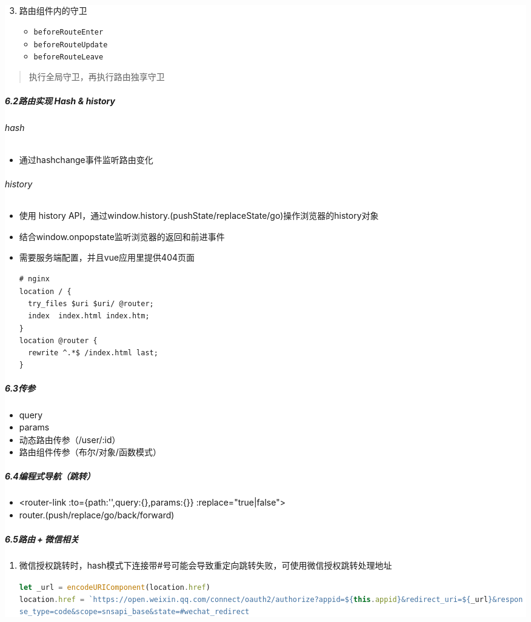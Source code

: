 3. 路由组件内的守卫

   - `beforeRouteEnter`
   - `beforeRouteUpdate` 
   - `beforeRouteLeave`

> 执行全局守卫，再执行路由独享守卫



##### 6.2路由实现 Hash & history

###### hash

- 通过hashchange事件监听路由变化

###### history

- 使用 history API，通过window.history.(pushState/replaceState/go)操作浏览器的history对象

- 结合window.onpopstate监听浏览器的返回和前进事件

- 需要服务端配置，并且vue应用里提供404页面

  ```nginx
  # nginx
  location / {
  	try_files $uri $uri/ @router;
  	index  index.html index.htm;
  }
  location @router {
  	rewrite ^.*$ /index.html last;
  }
  ```

  

##### 6.3传参

- query
- params
- 动态路由传参（/user/:id）
- 路由组件传参（布尔/对象/函数模式）



##### 6.4编程式导航（跳转）

- \<router-link :to={path:'',query:{},params:{}}  :replace="true|false"\>
- router.(push/replace/go/back/forward)



##### 6.5路由 + 微信相关

1. 微信授权跳转时，hash模式下连接带#号可能会导致重定向跳转失败，可使用微信授权跳转处理地址

   ```javascript
   let _url = encodeURIComponent(location.href)
   location.href = `https://open.weixin.qq.com/connect/oauth2/authorize?appid=${this.appid}&redirect_uri=${_url}&response_type=code&scope=snsapi_base&state=#wechat_redirect
   ```
